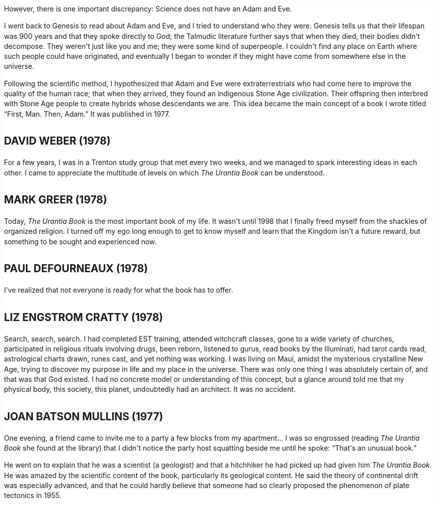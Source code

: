 However, there is one important discrepancy: Science does not have an Adam and Eve.

I went back to Genesis to read about Adam and Eve, and I tried to understand who they were. Genesis tells us that their lifespan was 900 years and that they spoke directly to God; the Talmudic literature further says that when they died, their bodies didn't decompose. They weren't just like you and me; they were some kind of superpeople. I couldn't find any place on Earth where such people could have originated, and eventually I began to wonder if they might have come from somewhere else in the universe.

Following the scientific method, I hypothesized that Adam and Eve were extraterrestrials who had come here to improve the quality of the human race; that when they arrived, they found an indigenous Stone Age civilization. Their offspring then interbred with Stone Age people to create hybrids whose descendants we are. This idea became the main concept of a book I wrote titled “First, Man. Then, Adam.” It was published in 1977.

## DAVID WEBER (1978)

For a few years, I was in a Trenton study group that met every two weeks, and we managed to spark interesting ideas in each other. I came to appreciate the multitude of levels on which _The Urantia Book_ can be understood.

## MARK GREER (1978)

Today, _The Urantia Book_ is the most important book of my life. It wasn't until 1998 that I finally freed myself from the shackles of organized religion. I turned off my ego long enough to get to know myself and learn that the Kingdom isn't a future reward, but something to be sought and experienced now.

## PAUL DEFOURNEAUX (1978)

I've realized that not everyone is ready for what the book has to offer.

## LIZ ENGSTROM CRATTY (1978)

Search, search, search. I had completed EST training, attended witchcraft classes, gone to a wide variety of churches, participated in religious rituals involving drugs, been reborn, listened to gurus, read books by the Illuminati, had tarot cards read, astrological charts drawn, runes cast, and yet nothing was working. I was living on Maui, amidst the mysterious crystalline New Age, trying to discover my purpose in life and my place in the universe. There was only one thing I was absolutely certain of, and that was that God existed. I had no concrete model or understanding of this concept, but a glance around told me that my physical body, this society, this planet, undoubtedly had an architect. It was no accident.

## JOAN BATSON MULLINS (1977)

One evening, a friend came to invite me to a party a few blocks from my apartment... I was so engrossed (reading _The Urantia Book_ she found at the library) that I didn't notice the party host squatting beside me until he spoke: “That's an unusual book.”

He went on to explain that he was a scientist (a geologist) and that a hitchhiker he had picked up had given him _The Urantia Book_. He was amazed by the scientific content of the book, particularly its geological content. He said the theory of continental drift was especially advanced, and that he could hardly believe that someone had so clearly proposed the phenomenon of plate tectonics in 1955.
